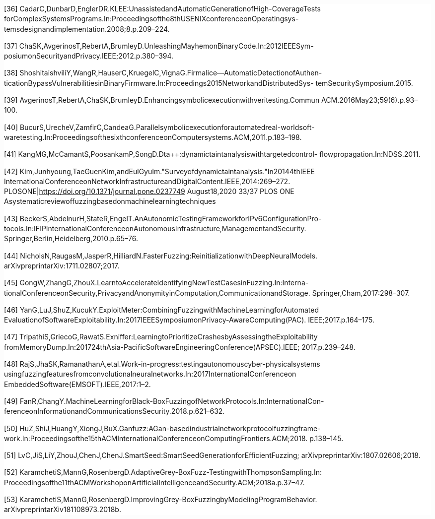[36] CadarC,DunbarD,EnglerDR.KLEE:UnassistedandAutomaticGenerationofHigh-CoverageTests forComplexSystemsPrograms.In:Proceedingsofthe8thUSENIXconferenceonOperatingsys- temsdesignandimplementation.2008;8.p.209–224.

[37] ChaSK,AvgerinosT,RebertA,BrumleyD.UnleashingMayhemonBinaryCode.In:2012IEEESym- posiumonSecurityandPrivacy.IEEE;2012.p.380–394.

[38] ShoshitaishviliY,WangR,HauserC,KruegelC,VignaG.Firmalice—AutomaticDetectionofAuthen- ticationBypassVulnerabilitiesinBinaryFirmware.In:Proceedings2015NetworkandDistributedSys- temSecuritySymposium.2015.

[39] AvgerinosT,RebertA,ChaSK,BrumleyD.Enhancingsymbolicexecutionwithveritesting.Commun ACM.2016May23;59(6).p.93–100.

[40] BucurS,UrecheV,ZamfirC,CandeaG.Parallelsymbolicexecutionforautomatedreal-worldsoft- waretesting.In:ProceedingsofthesixthconferenceonComputersystems.ACM,2011.p.183–198.

[41] KangMG,McCamantS,PoosankamP,SongD.Dta++:dynamictaintanalysiswithtargetedcontrol- flowpropagation.In:NDSS.2011.

[42] Kim,Junhyoung,TaeGuenKim,andEulGyuIm."Surveyofdynamictaintanalysis."In20144thIEEE InternationalConferenceonNetworkInfrastructureandDigitalContent.IEEE,2014:269–272. PLOSONE|https://doi.org/10.1371/journal.pone.0237749 August18,2020 33/37 PLOS ONE Asystematicreviewoffuzzingbasedonmachinelearningtechniques

[43] BeckerS,AbdelnurH,StateR,EngelT.AnAutonomicTestingFrameworkforIPv6ConfigurationPro- tocols.In:IFIPInternationalConferenceonAutonomousInfrastructure,ManagementandSecurity. Springer,Berlin,Heidelberg,2010.p.65–76.

[44] NicholsN,RaugasM,JasperR,HilliardN.FasterFuzzing:ReinitializationwithDeepNeuralModels. arXivpreprintarXiv:1711.02807;2017.

[45] GongW,ZhangG,ZhouX.LearntoAccelerateIdentifyingNewTestCasesinFuzzing.In:Interna- tionalConferenceonSecurity,PrivacyandAnonymityinComputation,CommunicationandStorage. Springer,Cham,2017:298–307.

[46] YanG,LuJ,ShuZ,KucukY.ExploitMeter:CombiningFuzzingwithMachineLearningforAutomated EvaluationofSoftwareExploitability.In:2017IEEESymposiumonPrivacy-AwareComputing(PAC). IEEE;2017.p.164–175.

[47] TripathiS,GriecoG,RawatS.Exniffer:LearningtoPrioritizeCrashesbyAssessingtheExploitability fromMemoryDump.In:201724thAsia-PacificSoftwareEngineeringConference(APSEC).IEEE; 2017.p.239–248.

[48] RajS,JhaSK,RamanathanA,etal.Work-in-progress:testingautonomouscyber-physicalsystems usingfuzzingfeaturesfromconvolutionalneuralnetworks.In:2017InternationalConferenceon EmbeddedSoftware(EMSOFT).IEEE,2017:1–2.

[49] FanR,ChangY.MachineLearningforBlack-BoxFuzzingofNetworkProtocols.In:InternationalCon- ferenceonInformationandCommunicationsSecurity.2018.p.621–632.

[50] HuZ,ShiJ,HuangY,XiongJ,BuX.Ganfuzz:AGan-basedindustrialnetworkprotocolfuzzingframe- work.In:Proceedingsofthe15thACMInternationalConferenceonComputingFrontiers.ACM;2018. p.138–145.

[51] LvC,JiS,LiY,ZhouJ,ChenJ,ChenJ.SmartSeed:SmartSeedGenerationforEfficientFuzzing; arXivpreprintarXiv:1807.02606;2018.

[52] KaramchetiS,MannG,RosenbergD.AdaptiveGrey-BoxFuzz-TestingwithThompsonSampling.In: Proceedingsofthe11thACMWorkshoponArtificialIntelligenceandSecurity.ACM;2018a.p.37–47.

[53] KaramchetiS,MannG,RosenbergD.ImprovingGrey-BoxFuzzingbyModelingProgramBehavior. arXivpreprintarXiv181108973.2018b.
